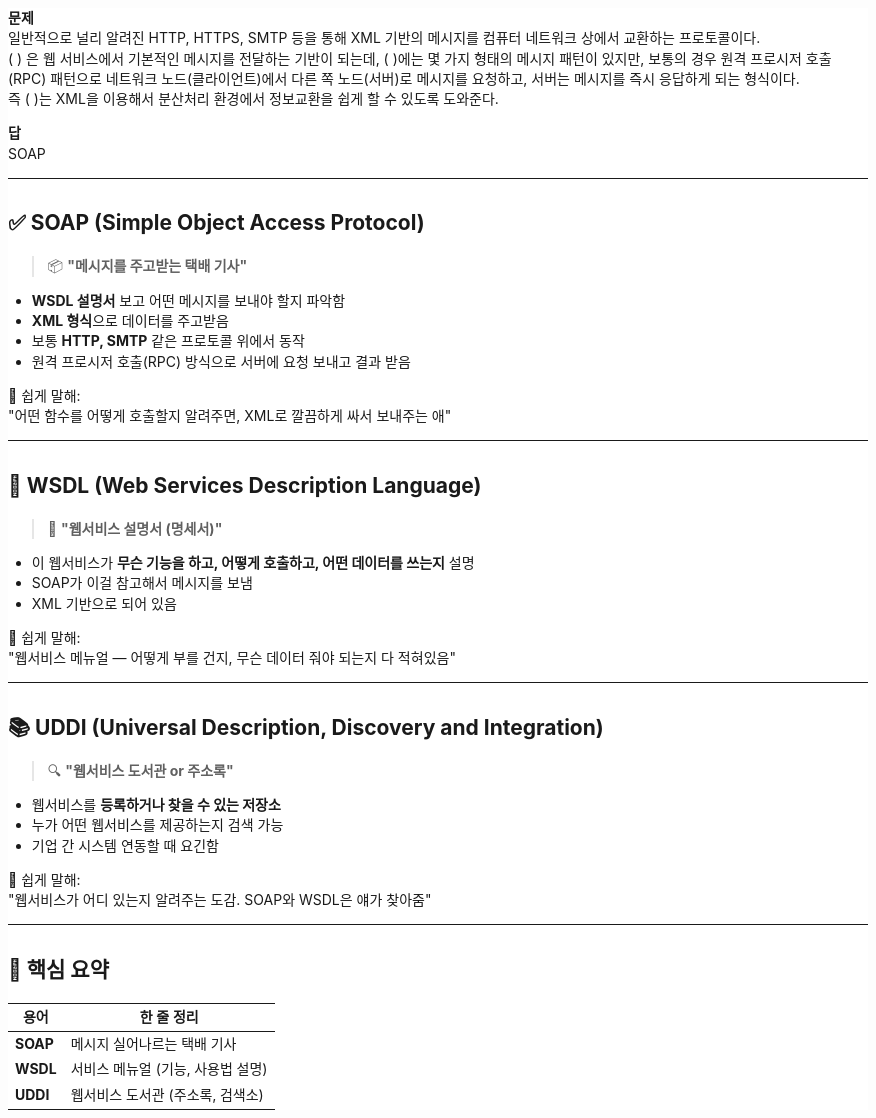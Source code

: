 **문제**  
일반적으로 널리 알려진 HTTP, HTTPS, SMTP 등을 통해 XML 기반의 메시지를 컴퓨터 네트워크 상에서 교환하는 프로토콜이다.  
( ) 은 웹 서비스에서 기본적인 메시지를 전달하는 기반이 되는데, ( )에는 몇 가지 형태의 메시지 패턴이 있지만, 
보통의 경우 원격 프로시저 호출(RPC) 패턴으로 네트워크 노드(클라이언트)에서 다른 쪽 노드(서버)로 메시지를 요청하고, 서버는 메시지를 즉시 응답하게 되는 형식이다.  
즉 ( )는 XML을 이용해서 분산처리 환경에서 정보교환을 쉽게 할 수 있도록 도와준다.

**답**  
SOAP

---

## ✅ SOAP (Simple Object Access Protocol)  
> 📦 **"메시지를 주고받는 택배 기사"**

- **WSDL 설명서** 보고 어떤 메시지를 보내야 할지 파악함  
- **XML 형식**으로 데이터를 주고받음  
- 보통 **HTTP, SMTP** 같은 프로토콜 위에서 동작  
- 원격 프로시저 호출(RPC) 방식으로 서버에 요청 보내고 결과 받음

🧠 쉽게 말해:  
"어떤 함수를 어떻게 호출할지 알려주면, XML로 깔끔하게 싸서 보내주는 애"

---

## 📃 WSDL (Web Services Description Language)  
> 📑 **"웹서비스 설명서 (명세서)"**

- 이 웹서비스가 **무슨 기능을 하고, 어떻게 호출하고, 어떤 데이터를 쓰는지** 설명  
- SOAP가 이걸 참고해서 메시지를 보냄  
- XML 기반으로 되어 있음

🧠 쉽게 말해:  
"웹서비스 메뉴얼 — 어떻게 부를 건지, 무슨 데이터 줘야 되는지 다 적혀있음"

---

## 📚 UDDI (Universal Description, Discovery and Integration)  
> 🔍 **"웹서비스 도서관 or 주소록"**

- 웹서비스를 **등록하거나 찾을 수 있는 저장소**  
- 누가 어떤 웹서비스를 제공하는지 검색 가능  
- 기업 간 시스템 연동할 때 요긴함

🧠 쉽게 말해:  
"웹서비스가 어디 있는지 알려주는 도감. SOAP와 WSDL은 얘가 찾아줌"

---

## 🧠 핵심 요약

| 용어  | 한 줄 정리 |
|--------|-------------------------------|
| **SOAP** | 메시지 실어나르는 택배 기사 |
| **WSDL** | 서비스 메뉴얼 (기능, 사용법 설명) |
| **UDDI** | 웹서비스 도서관 (주소록, 검색소) |
